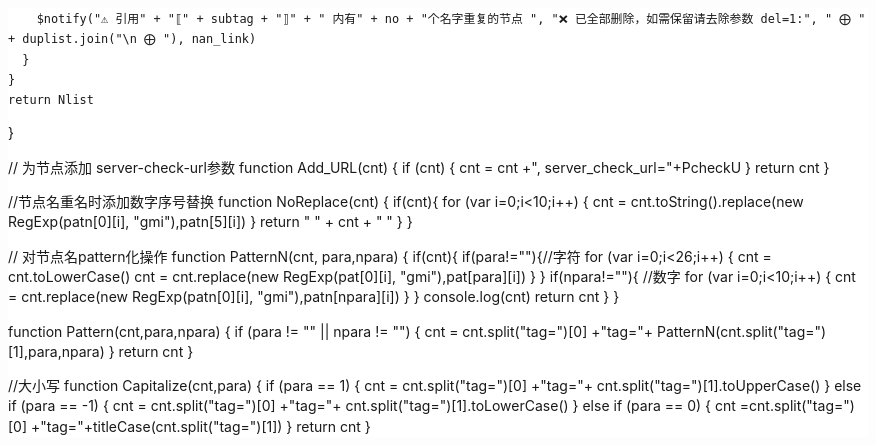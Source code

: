         $notify("⚠️ 引用" + "⟦" + subtag + "⟧" + " 内有" + no + "个名字重复的节点 ", "❌️ 已全部删除，如需保留请去除参数 del=1:", " ⨁ " + duplist.join("\n ⨁ "), nan_link)
      }
    }
    return Nlist
}

// 为节点添加 server-check-url参数
function Add_URL(cnt) {
  if (cnt) {
    cnt = cnt +", server_check_url="+PcheckU
  }
  return cnt
}

//节点名重名时添加数字序号替换
function NoReplace(cnt) {
  if(cnt){
    for (var i=0;i<10;i++) {
      cnt = cnt.toString().replace(new RegExp(patn[0][i], "gmi"),patn[5][i])
    }
    return " " + cnt + " "
  }
}


// 对节点名pattern化操作
function PatternN(cnt, para,npara) {
  if(cnt){
    if(para!=""){//字符
      for (var i=0;i<26;i++) {
        cnt = cnt.toLowerCase()
        cnt = cnt.replace(new RegExp(pat[0][i], "gmi"),pat[para][i])
      }
    }
    if(npara!=""){ //数字
      for (var i=0;i<10;i++) {
        cnt = cnt.replace(new RegExp(patn[0][i], "gmi"),patn[npara][i])
      }
    }
    console.log(cnt)
    return cnt
  }
}


function Pattern(cnt,para,npara) {
  if (para != "" || npara != "") {
    cnt = cnt.split("tag=")[0] +"tag="+ PatternN(cnt.split("tag=")[1],para,npara)
  }
  return cnt 
}


//大小写
function Capitalize(cnt,para) {
  if (para == 1) {
    cnt = cnt.split("tag=")[0] +"tag="+ cnt.split("tag=")[1].toUpperCase()
  } else if (para == -1) {
    cnt = cnt.split("tag=")[0] +"tag="+ cnt.split("tag=")[1].toLowerCase()
  } else if (para == 0) {
    cnt =cnt.split("tag=")[0] +"tag="+titleCase(cnt.split("tag=")[1])
  }
  return cnt
}
